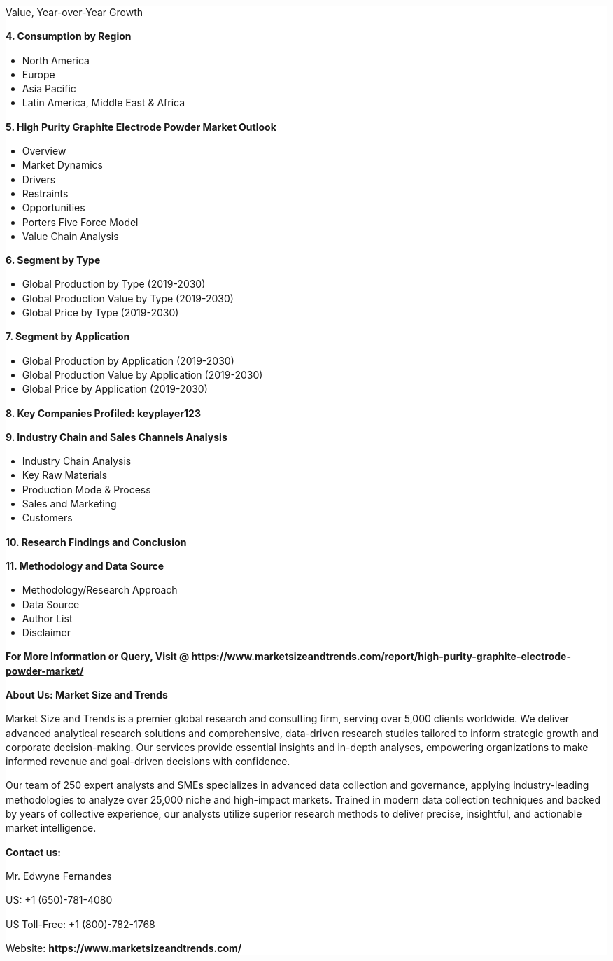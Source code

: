 Value, Year-over-Year Growth</li></ul><p><strong>4. Consumption by Region</strong></p><ul><li>North America</li><li>Europe</li><li>Asia Pacific</li><li>Latin America, Middle East &amp; Africa</li></ul><p><strong>5. High Purity Graphite Electrode Powder Market Outlook</strong></p><ul><li>Overview</li><li>Market Dynamics</li><li>Drivers</li><li>Restraints</li><li>Opportunities</li><li>Porters Five Force Model</li><li>Value Chain Analysis&nbsp;</li></ul><p><strong>6. Segment by Type</strong></p><ul><li>Global Production by Type (2019-2030)</li><li>Global Production Value by Type (2019-2030)</li><li>Global Price by Type (2019-2030)</li></ul><p><strong>7. Segment by Application</strong></p><ul><li>Global Production by Application (2019-2030)</li><li>Global Production Value by Application (2019-2030)</li><li>Global Price by Application (2019-2030)</li></ul><p><strong>8. Key Companies Profiled: keyplayer123</strong></p><p><strong>9. Industry Chain and Sales Channels Analysis</strong></p><ul><li>Industry Chain Analysis</li><li>Key Raw Materials</li><li>Production Mode &amp; Process</li><li>Sales and Marketing</li><li>Customers</li></ul><p><strong>10. Research Findings and Conclusion</strong></p><p><strong>11. Methodology and Data Source</strong></p><ul><li>Methodology/Research Approach</li><li>Data Source</li><li>Author List</li><li>Disclaimer</li></ul></p><p><strong>For More Information or Query, Visit @ <a href="https://www.marketsizeandtrends.com/report/high-purity-graphite-electrode-powder-market/">https://www.marketsizeandtrends.com/report/high-purity-graphite-electrode-powder-market/</a></strong></p><p><strong>About Us: Market Size and Trends</strong></p><p>Market Size and Trends is a premier global research and consulting firm, serving over 5,000 clients worldwide. We deliver advanced analytical research solutions and comprehensive, data-driven research studies tailored to inform strategic growth and corporate decision-making. Our services provide essential insights and in-depth analyses, empowering organizations to make informed revenue and goal-driven decisions with confidence.</p><p>Our team of 250 expert analysts and SMEs specializes in advanced data collection and governance, applying industry-leading methodologies to analyze over 25,000 niche and high-impact markets. Trained in modern data collection techniques and backed by years of collective experience, our analysts utilize superior research methods to deliver precise, insightful, and actionable market intelligence.</p><p><strong>Contact us:</strong></p><p>Mr. Edwyne Fernandes</p><p>US: +1 (650)-781-4080</p><p>US Toll-Free: +1 (800)-782-1768</p><p>Website: <strong><a href="https://www.marketsizeandtrends.com/">https://www.marketsizeandtrends.com/</a></strong></p>
